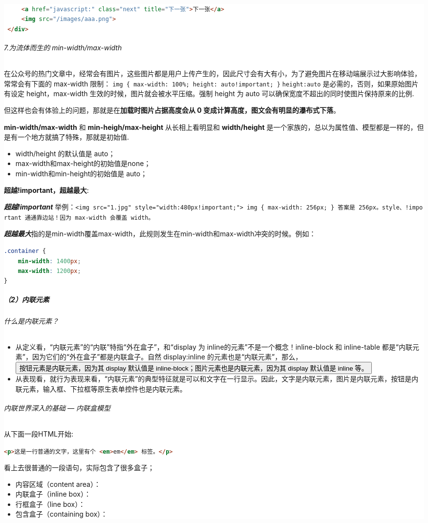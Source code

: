   ```html
       <a href="javascript:" class="next" title="下一张">下一张</a>
       <img src="/images/aaa.png">
   </div>
  ```
  



###### 7.为流体而生的 min-width/max-width

在公众号的热门文章中，经常会有图片，这些图片都是用户上传产生的，因此尺寸会有大有小，为了避免图片在移动端展示过大影响体验，常常会有下面的 max-width 限制：
`img {
	max-width: 100%;
	height: auto!important;
}`
`height:auto` 是必需的，否则，如果原始图片有设定 height，max-width 生效的时候，图片就会被水平压缩。强制 height 为 auto 可以确保宽度不超出的同时使图片保持原来的比例.

但这样也会有体验上的问题，那就是在**加载时图片占据高度会从 0 变成计算高度，图文会有明显的瀑布式下落**。



**min-width/max-width** 和 **min-heigh/max-height** 从长相上看明显和 **width/height** 是一个家族的，总以为属性值、模型都是一样的，但是有一个地方就搞了特殊，那就是初始值.

* width/height 的默认值是 auto；
* max-width和max-height的初始值是none；
* min-width和min-height的初始值是 auto；

**超越!important，超越最大**:

***超越!important***  举例：`<img src="1.jpg" style="width:480px!important;">
		img { max-width: 256px; }
答案是 256px。style、!important 通通靠边站！因为 max-width 会覆盖 width。`

***超越最大***指的是min-width覆盖max-width，此规则发生在min-width和max-width冲突的时候。例如：

```css
.container {
	min-width: 1400px;
	max-width: 1200px;
}
```

##### （2）内联元素

###### 什么是内联元素？

* 从定义看，“内联元素”的“内联”特指“外在盒子”，和“display 为 inline的元素”不是一个概念！inline-block 和 inline-table 都是“内联元素”，因为它们的“外在盒子”都是内联盒子。自然 display:inline 的元素也是“内联元素”，那么，<button>按钮元素是内联元素，因为其 display 默认值是 inline-block；<img>图片元素也是内联元素，因为其 display 默认值是 inline 等。
* 从表现看，就行为表现来看，“内联元素”的典型特征就是可以和文字在一行显示。因此，文字是内联元素，图片是内联元素，按钮是内联元素，输入框、下拉框等原生表单控件也是内联元素。

###### 内联世界深入的基础 — 内联盒模型

从下面一段HTML开始:

```html
<p>这是一行普通的文字，这里有个 <em>em</em> 标签。</p>
```

看上去很普通的一段语句，实际包含了很多盒子；

* 内容区域（content area）：
* 内联盒子（inline box）：
* 行框盒子（line box）：
* 包含盒子（containing box）：

